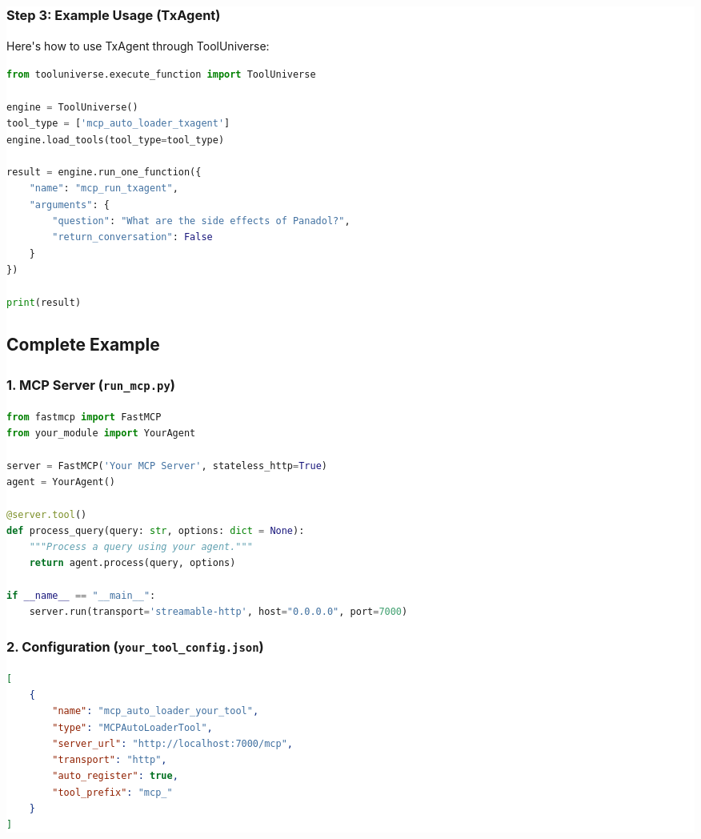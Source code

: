 ### Step 3: Example Usage (TxAgent)

Here's how to use TxAgent through ToolUniverse:

```python
from tooluniverse.execute_function import ToolUniverse

engine = ToolUniverse()
tool_type = ['mcp_auto_loader_txagent']
engine.load_tools(tool_type=tool_type)

result = engine.run_one_function({
    "name": "mcp_run_txagent",
    "arguments": {
        "question": "What are the side effects of Panadol?",
        "return_conversation": False
    }
})

print(result)
```

## Complete Example

### 1. MCP Server (`run_mcp.py`)

```python
from fastmcp import FastMCP
from your_module import YourAgent

server = FastMCP('Your MCP Server', stateless_http=True)
agent = YourAgent()

@server.tool()
def process_query(query: str, options: dict = None):
    """Process a query using your agent."""
    return agent.process(query, options)

if __name__ == "__main__":
    server.run(transport='streamable-http', host="0.0.0.0", port=7000)
```

### 2. Configuration (`your_tool_config.json`)

```json
[
    {
        "name": "mcp_auto_loader_your_tool",
        "type": "MCPAutoLoaderTool",
        "server_url": "http://localhost:7000/mcp",
        "transport": "http",
        "auto_register": true,
        "tool_prefix": "mcp_"
    }
]
```
